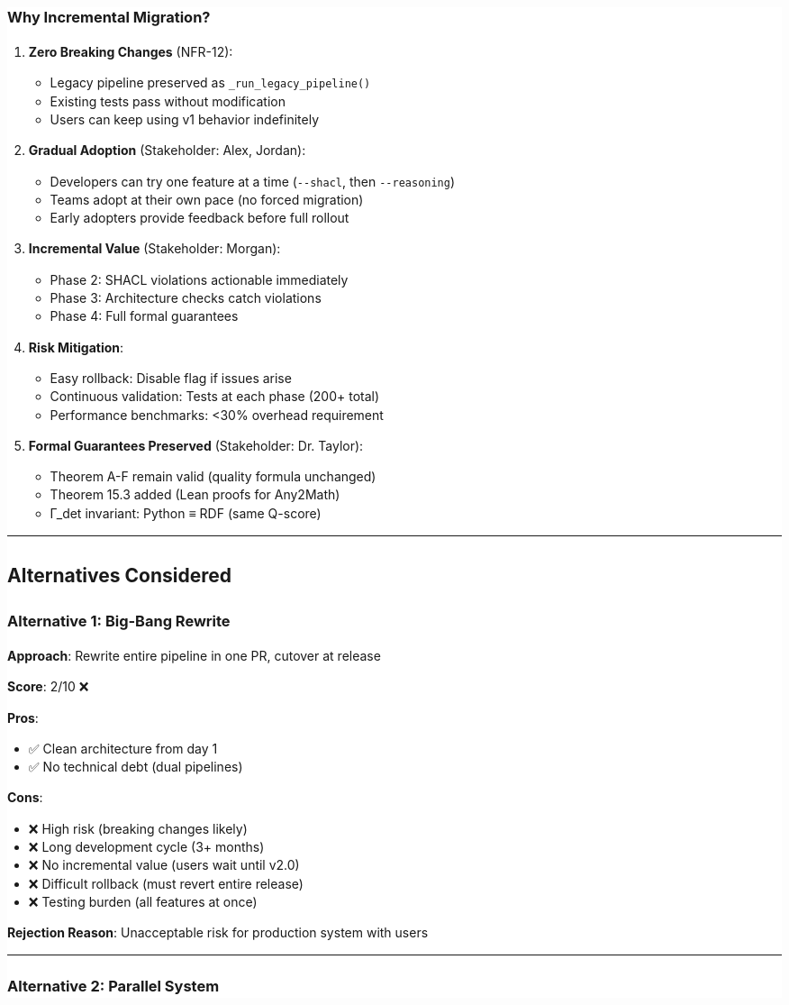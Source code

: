 ### Why Incremental Migration?

1. **Zero Breaking Changes** (NFR-12):
   - Legacy pipeline preserved as `_run_legacy_pipeline()`
   - Existing tests pass without modification
   - Users can keep using v1 behavior indefinitely

2. **Gradual Adoption** (Stakeholder: Alex, Jordan):
   - Developers can try one feature at a time (`--shacl`, then `--reasoning`)
   - Teams adopt at their own pace (no forced migration)
   - Early adopters provide feedback before full rollout

3. **Incremental Value** (Stakeholder: Morgan):
   - Phase 2: SHACL violations actionable immediately
   - Phase 3: Architecture checks catch violations
   - Phase 4: Full formal guarantees

4. **Risk Mitigation**:
   - Easy rollback: Disable flag if issues arise
   - Continuous validation: Tests at each phase (200+ total)
   - Performance benchmarks: <30% overhead requirement

5. **Formal Guarantees Preserved** (Stakeholder: Dr. Taylor):
   - Theorem A-F remain valid (quality formula unchanged)
   - Theorem 15.3 added (Lean proofs for Any2Math)
   - Γ_det invariant: Python ≡ RDF (same Q-score)

---

## Alternatives Considered

### Alternative 1: Big-Bang Rewrite

**Approach**: Rewrite entire pipeline in one PR, cutover at release

**Score**: 2/10 ❌

**Pros**:

- ✅ Clean architecture from day 1
- ✅ No technical debt (dual pipelines)

**Cons**:

- ❌ High risk (breaking changes likely)
- ❌ Long development cycle (3+ months)
- ❌ No incremental value (users wait until v2.0)
- ❌ Difficult rollback (must revert entire release)
- ❌ Testing burden (all features at once)

**Rejection Reason**: Unacceptable risk for production system with users

---

### Alternative 2: Parallel System

